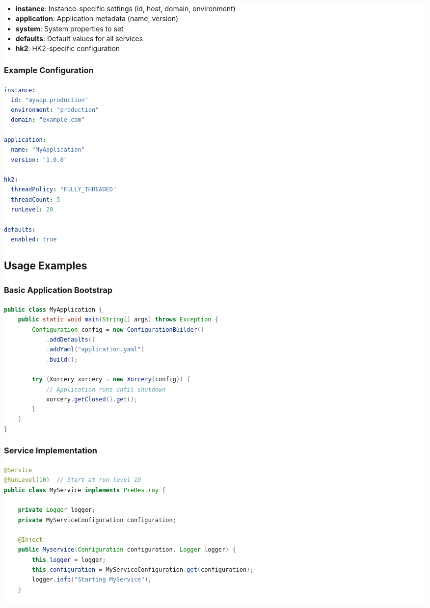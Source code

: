 - **instance**: Instance-specific settings (id, host, domain, environment)
- **application**: Application metadata (name, version)
- **system**: System properties to set
- **defaults**: Default values for all services
- **hk2**: HK2-specific configuration

### Example Configuration

```yaml
instance:
  id: "myapp.production"
  environment: "production"
  domain: "example.com"

application:
  name: "MyApplication" 
  version: "1.0.0"

hk2:
  threadPolicy: "FULLY_THREADED"
  threadCount: 5
  runLevel: 20

defaults:
  enabled: true
```

## Usage Examples

### Basic Application Bootstrap

```java
public class MyApplication {
    public static void main(String[] args) throws Exception {
        Configuration config = new ConfigurationBuilder()
            .addDefaults()
            .addYaml("application.yaml")
            .build();
            
        try (Xorcery xorcery = new Xorcery(config)) {
            // Application runs until shutdown
            xorcery.getClosed().get();
        }
    }
}
```

### Service Implementation

```java
@Service
@RunLevel(10)  // Start at run level 10
public class MyService implements PreDestroy {
    
    private Logger logger;
    private MyServiceConfiguration configuration;
    
    @Inject
    public Myservice(Configuration configuration, Logger logger) {
        this.logger = logger;
        this.configuration = MyServiceConfiguration.get(configuration);
        logger.info("Starting MyService");
    }
    
```